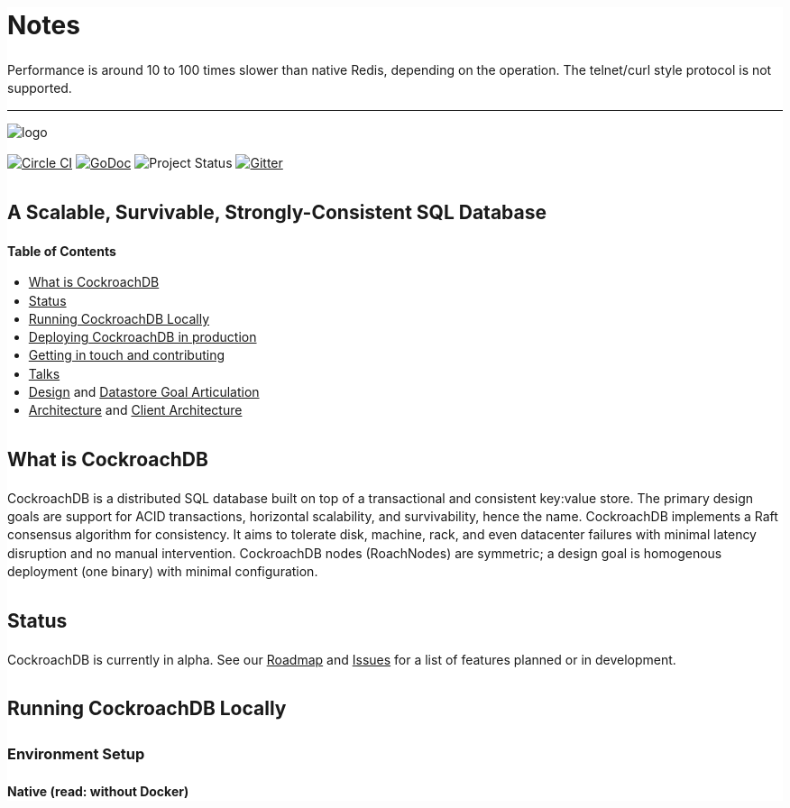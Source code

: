 # Notes

Performance is around 10 to 100 times slower than native Redis, depending on the operation.
The telnet/curl style protocol is not supported.

---

![logo](/resource/doc/cockroach_db.png?raw=true "Cockroach Labs logo")


[![Circle CI](https://circleci.com/gh/cockroachdb/cockroach.svg?style=svg)](https://circleci.com/gh/cockroachdb/cockroach) [![GoDoc](https://godoc.org/github.com/cockroachdb/cockroach?status.png)](https://godoc.org/github.com/cockroachdb/cockroach) ![Project Status](https://img.shields.io/badge/status-alpha-red.svg) [![Gitter](https://badges.gitter.im/Join%20Chat.svg)](https://gitter.im/cockroachdb/cockroach?utm_source=badge&utm_medium=badge&utm_campaign=pr-badge)

## A Scalable, Survivable, Strongly-Consistent SQL Database

**Table of Contents**

- [What is CockroachDB](#what-is-cockroachdb)
- [Status](#status)
- [Running CockroachDB Locally](#running-cockroachdb-locally)
- [Deploying CockroachDB in production](#deploying-cockroachdb-in-production)
- [Getting in touch and contributing](#get-in-touch)
- [Talks](#talks)
- [Design](#design) and [Datastore Goal Articulation](#datastore-goal-articulation)
- [Architecture](#architecture) and [Client Architecture](#client-architecture)

## What is CockroachDB

CockroachDB is a distributed SQL database built on top of a transactional and consistent key:value store. The primary design goals are support for ACID transactions, horizontal scalability, and survivability, hence the name. CockroachDB implements a Raft consensus algorithm for consistency. It aims to tolerate disk, machine, rack, and even datacenter failures with minimal latency disruption and no manual intervention. CockroachDB nodes (RoachNodes) are symmetric; a design goal is homogenous deployment (one binary) with minimal configuration.

## Status

CockroachDB is currently in alpha. See our
[Roadmap](https://github.com/cockroachdb/cockroach/issues/2132) and
[Issues](https://github.com/cockroachdb/cockroach/issues) for a list of features planned or in development.

## Running CockroachDB Locally

### Environment Setup

#### Native (read: without Docker)
